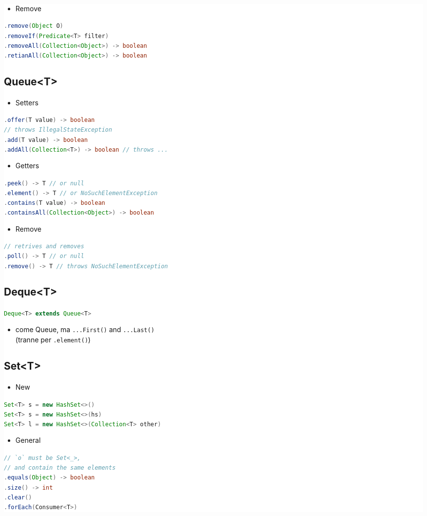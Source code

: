 
- Remove
```java
.remove(Object O)
.removeIf(Predicate<T> filter)
.removeAll(Collection<Object>) -> boolean
.retianAll(Collection<Object>) -> boolean
```

## Queue\<T\>
- Setters
```java
.offer(T value) -> boolean
// throws IllegalStateException
.add(T value) -> boolean 
.addAll(Collection<T>) -> boolean // throws ...
```
- Getters
```java
.peek() -> T // or null
.element() -> T // or NoSuchElementException
.contains(T value) -> boolean
.containsAll(Collection<Object>) -> boolean
```
- Remove
```java
// retrives and removes
.poll() -> T // or null
.remove() -> T // throws NoSuchElementException
```

## Deque\<T\>
```java
Deque<T> extends Queue<T>
```
- come Queue, ma `...First()` and `...Last()`  
    (tranne per `.element()`)

## Set\<T\>
- New
```java
Set<T> s = new HashSet<>()
Set<T> s = new HashSet<>(hs)
Set<T> l = new HashSet<>(Collection<T> other)
```

- General
```java
// `o` must be Set<_>, 
// and contain the same elements
.equals(Object) -> boolean 
.size() -> int
.clear()
.forEach(Consumer<T>)
```
